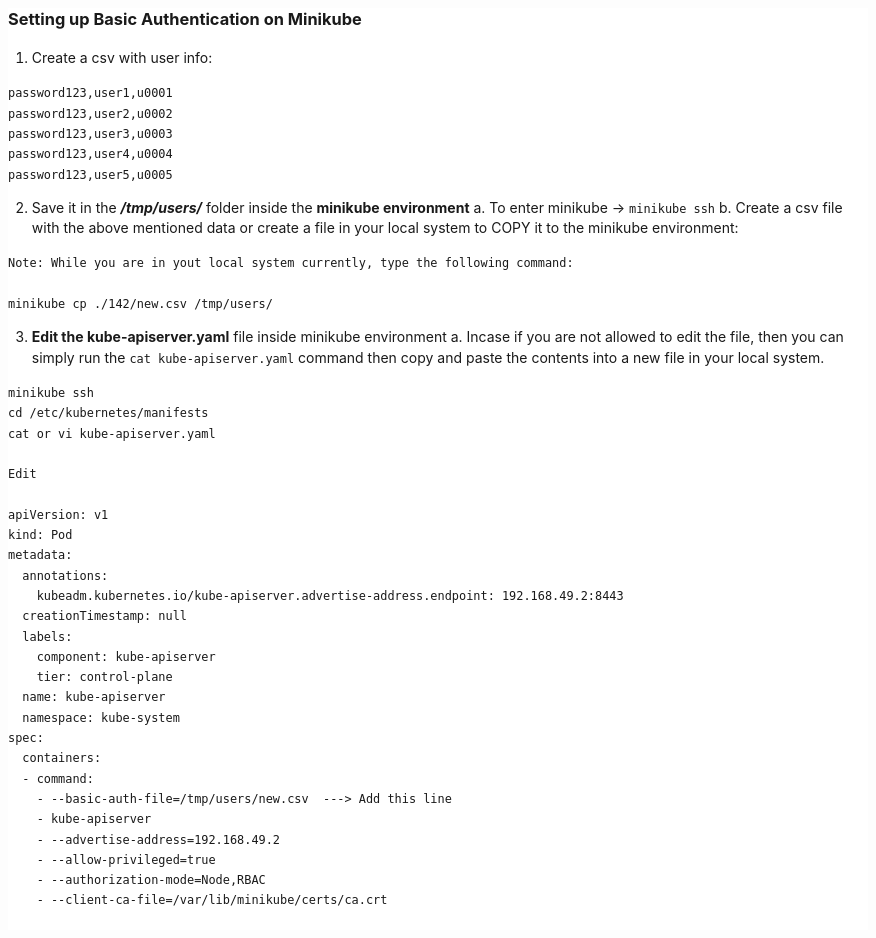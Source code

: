 
### Setting up Basic Authentication on Minikube

1. Create a csv with user info:

```
password123,user1,u0001
password123,user2,u0002
password123,user3,u0003
password123,user4,u0004
password123,user5,u0005
```

2. Save it in the ***/tmp/users/*** folder inside the **minikube environment**
	a. To enter minikube -> `minikube ssh`
	b. Create a csv file with the above mentioned data or create a file in your local system to COPY it to the minikube environment:

```
Note: While you are in yout local system currently, type the following command:

minikube cp ./142/new.csv /tmp/users/
```

3.  **Edit the kube-apiserver.yaml** file inside minikube environment
	a. Incase if you are not allowed to edit the file, then you can simply run the `cat kube-apiserver.yaml` command then copy and paste the contents into a new file in your local system.

```
minikube ssh
cd /etc/kubernetes/manifests
cat or vi kube-apiserver.yaml

Edit

apiVersion: v1
kind: Pod
metadata:
  annotations:
    kubeadm.kubernetes.io/kube-apiserver.advertise-address.endpoint: 192.168.49.2:8443
  creationTimestamp: null
  labels:
    component: kube-apiserver
    tier: control-plane
  name: kube-apiserver
  namespace: kube-system
spec:
  containers:
  - command:
    - --basic-auth-file=/tmp/users/new.csv  ---> Add this line
    - kube-apiserver
    - --advertise-address=192.168.49.2
    - --allow-privileged=true
    - --authorization-mode=Node,RBAC
    - --client-ca-file=/var/lib/minikube/certs/ca.crt


```

